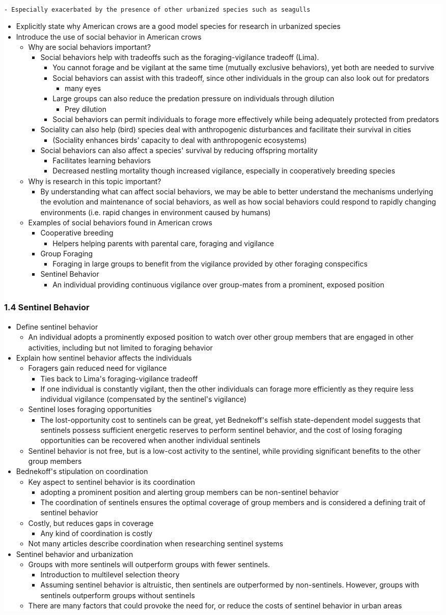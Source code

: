 	- Especially exacerbated by the presence of other urbanized species such as seagulls
- Explicitly state why American crows are a good model species for research in urbanized species
- Introduce the use of social behavior in American crows
	- Why are social behaviors important?
		- Social behaviors help with tradeoffs such as the foraging-vigilance tradeoff (Lima).
			- You cannot forage and be vigilant at the same time (mutually exclusive behaviors), yet both are needed to survive
			- Social behaviors can assist with this tradeoff, since other individuals in the group can also look out for predators
				- many eyes
			- Large groups can also reduce the predation pressure on individuals through dilution
				- Prey dilution
			- Social behaviors can permit individuals to forage more effectively while being adequately protected from predators
		- Sociality can also help (bird) species deal with anthropogenic disturbances and facilitate their survival in cities 
			- (Sociality enhances birds’ capacity to deal with anthropogenic ecosystems)
		- Social behaviors can also affect a species' survival by reducing offspring mortality
			- Facilitates learning behaviors
			- Decreased nestling mortality though increased vigilance, especially in cooperatively breeding species
	- Why is research in this topic important?
		- By understanding what can affect social behaviors, we may be able to better understand the mechanisms underlying the evolution and maintenance of social behaviors, as well as how social behaviors could respond to rapidly changing environments (i.e. rapid changes in environment caused by humans)
	- Examples of social behaviors found in American crows
		- Cooperative breeding
			- Helpers helping parents with parental care, foraging and vigilance
		- Group Foraging
			- Foraging in large groups to benefit from the vigilance provided by other foraging conspecifics
		- Sentinel Behavior
			- An individual providing continuous vigilance over group-mates from a prominent, exposed position

### 1.4 Sentinel Behavior
- Define sentinel behavior
	- An individual adopts a prominently exposed position to watch over other group members that are engaged in other activities, including but not limited to foraging behavior
- Explain how sentinel behavior affects the individuals
	- Foragers gain reduced need for vigilance
		- Ties back to Lima's foraging-vigilance tradeoff
		- If one individual is constantly vigilant, then the other individuals can forage more efficiently as they require less individual vigilance (compensated by the sentinel's vigilance)
	- Sentinel loses foraging opportunities
		- The lost-opportunity cost to sentinels can be great, yet Bednekoff's selfish state-dependent model suggests that sentinels possess sufficient energetic reserves to perform sentinel behavior, and the cost of losing foraging opportunities can be recovered when another individual sentinels
	- Sentinel behavior is not free, but is a low-cost activity to the sentinel, while providing significant benefits to the other group members
- Bednekoff's stipulation on coordination
	- Key aspect to sentinel behavior is its coordination
		- adopting a prominent position and alerting group members can be non-sentinel behavior
		- The coordination of sentinels ensures the optimal coverage of group members and is considered a defining trait of sentinel behavior
	- Costly, but reduces gaps in coverage
		- Any kind of coordination is costly
	- Not many articles describe coordination when researching sentinel systems
- Sentinel behavior and urbanization
	- Groups with more sentinels will outperform groups with fewer sentinels.
		- Introduction to multilevel selection theory
		- Assuming sentinel behavior is altruistic, then sentinels are outperformed by non-sentinels. However, groups with sentinels outperform groups without sentinels
	- There are many factors that could provoke the need for, or reduce the costs of sentinel behavior in urban areas